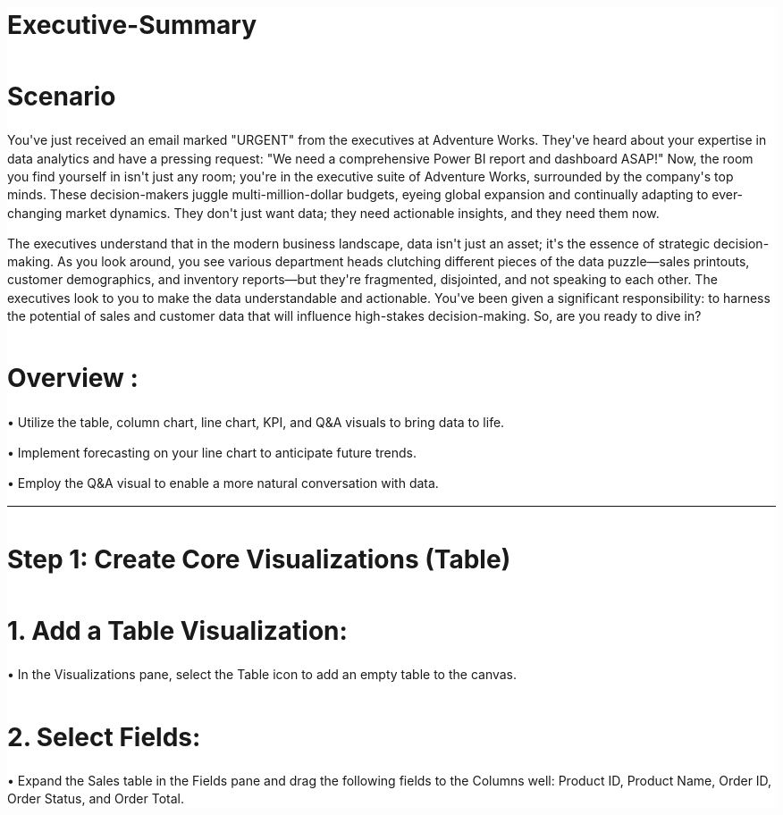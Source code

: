 # Executive-Summary

# Scenario

   You've just received an email marked "URGENT" from the executives at Adventure Works. They've heard about your expertise in data analytics and have a pressing request: "We need a 
   comprehensive Power BI report and dashboard ASAP!" Now, the room you find yourself in isn't just any room; you're in the executive suite of Adventure Works, surrounded by the company's top 
   minds. These decision-makers juggle multi-million-dollar budgets, eyeing global expansion and continually adapting to ever-changing market dynamics. They don't just want data; they need 
   actionable insights, and they need them now. 

   The executives understand that in the modern business landscape, data isn't just an asset; it's the essence of strategic decision-making. As you look around, you see various department 
   heads clutching different pieces of the data puzzle—sales printouts, customer demographics, and inventory reports—but they're fragmented, disjointed, and not speaking to each other. The 
   executives look to you to make the data understandable and actionable. You've been given a significant responsibility: to harness the potential of sales and customer data that will 
   influence high-stakes decision-making. So, are you ready to dive in?

# Overview :

  • Utilize the table, column chart, line chart, KPI, and Q&A visuals to bring data to life.

  • Implement forecasting on your line chart to anticipate future trends.

  • Employ the Q&A visual to enable a more natural conversation with data.

---------------------------------------------------------------------------------------------------------------------------

# Step 1: Create Core Visualizations (Table)

# 1. Add a Table Visualization:

   • In the Visualizations pane, select the Table icon to add an empty table to the canvas.

# 2. Select Fields:

   • Expand the Sales table in the Fields pane and drag the following fields to the Columns well: Product ID, Product Name, Order ID, Order Status, and Order Total.
